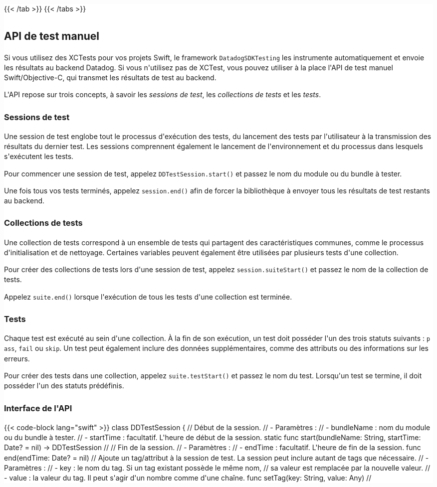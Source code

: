 {{< /tab >}}
{{< /tabs >}}

## API de test manuel

Si vous utilisez des XCTests pour vos projets Swift, le framework `DatadogSDKTesting` les instrumente automatiquement et envoie les résultats au backend Datadog. Si vous n'utilisez pas de XCTest, vous pouvez utiliser à la place l'API de test manuel Swift/Objective-C, qui transmet les résultats de test au backend.

L'API repose sur trois concepts, à savoir les *sessions de test*, les *collections de tests* et les *tests*.

### Sessions de test

Une session de test englobe tout le processus d'exécution des tests, du lancement des tests par l'utilisateur à la transmission des résultats du dernier test. Les sessions comprennent également le lancement de l'environnement et du processus dans lesquels s'exécutent les tests.

Pour commencer une session de test, appelez `DDTestSession.start()` et passez le nom du module ou du bundle à tester.

Une fois tous vos tests terminés, appelez `session.end()` afin de forcer la bibliothèque à envoyer tous les résultats de test restants au backend.

### Collections de tests

Une collection de tests correspond à un ensemble de tests qui partagent des caractéristiques communes, comme le processus d'initialisation et de nettoyage. Certaines variables peuvent également être utilisées par plusieurs tests d'une collection.

Pour créer des collections de tests lors d'une session de test, appelez `session.suiteStart()` et passez le nom de la collection de tests.

Appelez `suite.end()` lorsque l'exécution de tous les tests d'une collection est terminée.

### Tests

Chaque test est exécuté au sein d'une collection. À la fin de son exécution, un test doit posséder l'un des trois statuts suivants : `pass`, `fail` ou `skip`. Un test peut également inclure des données supplémentaires, comme des attributs ou des informations sur les erreurs.

Pour créer des tests dans une collection, appelez `suite.testStart()` et passez le nom du test. Lorsqu'un test se termine, il doit posséder l'un des statuts prédéfinis.

### Interface de l'API

{{< code-block lang="swift" >}}
class DDTestSession {
    // Début de la session.
    // - Paramètres :
    //   - bundleName : nom du module ou du bundle à tester.
    //   - startTime : facultatif. L'heure de début de la session.
    static func start(bundleName: String, startTime: Date? = nil) -> DDTestSession
    //
    // Fin de la session.
    // - Paramètres :
    //   - endTime : facultatif. L'heure de fin de la session.
    func end(endTime: Date? = nil)
    // Ajoute un tag/attribut à la session de test. La session peut inclure autant de tags que nécessaire.
    // - Paramètres :
    //   - key : le nom du tag. Si un tag existant possède le même nom,
    //     sa valeur est remplacée par la nouvelle valeur.
    //   - value : la valeur du tag. Il peut s'agir d'un nombre comme d'une chaîne.
    func setTag(key: String, value: Any)
    //